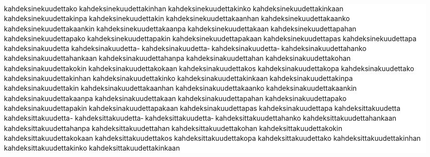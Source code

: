 kahdeksinekuudettako
kahdeksinekuudettakinhan
kahdeksinekuudettakinko
kahdeksinekuudettakinkaan
kahdeksinekuudettakinpa
kahdeksinekuudettakin
kahdeksinekuudettakaanhan
kahdeksinekuudettakaanko
kahdeksinekuudettakaankin
kahdeksinekuudettakaanpa
kahdeksinekuudettakaan
kahdeksinekuudettapahan
kahdeksinekuudettapako
kahdeksinekuudettapakin
kahdeksinekuudettapakaan
kahdeksinekuudettapas
kahdeksinekuudettapa
kahdeksinakuudetta
kahdeksinakuudetta-
kahdeksinakuudetta‐
kahdeksinakuudetta‑
kahdeksinakuudettahanko
kahdeksinakuudettahankaan
kahdeksinakuudettahanpa
kahdeksinakuudettahan
kahdeksinakuudettakohan
kahdeksinakuudettakokin
kahdeksinakuudettakokaan
kahdeksinakuudettakos
kahdeksinakuudettakopa
kahdeksinakuudettako
kahdeksinakuudettakinhan
kahdeksinakuudettakinko
kahdeksinakuudettakinkaan
kahdeksinakuudettakinpa
kahdeksinakuudettakin
kahdeksinakuudettakaanhan
kahdeksinakuudettakaanko
kahdeksinakuudettakaankin
kahdeksinakuudettakaanpa
kahdeksinakuudettakaan
kahdeksinakuudettapahan
kahdeksinakuudettapako
kahdeksinakuudettapakin
kahdeksinakuudettapakaan
kahdeksinakuudettapas
kahdeksinakuudettapa
kahdeksittakuudetta
kahdeksittakuudetta-
kahdeksittakuudetta‐
kahdeksittakuudetta‑
kahdeksittakuudettahanko
kahdeksittakuudettahankaan
kahdeksittakuudettahanpa
kahdeksittakuudettahan
kahdeksittakuudettakohan
kahdeksittakuudettakokin
kahdeksittakuudettakokaan
kahdeksittakuudettakos
kahdeksittakuudettakopa
kahdeksittakuudettako
kahdeksittakuudettakinhan
kahdeksittakuudettakinko
kahdeksittakuudettakinkaan